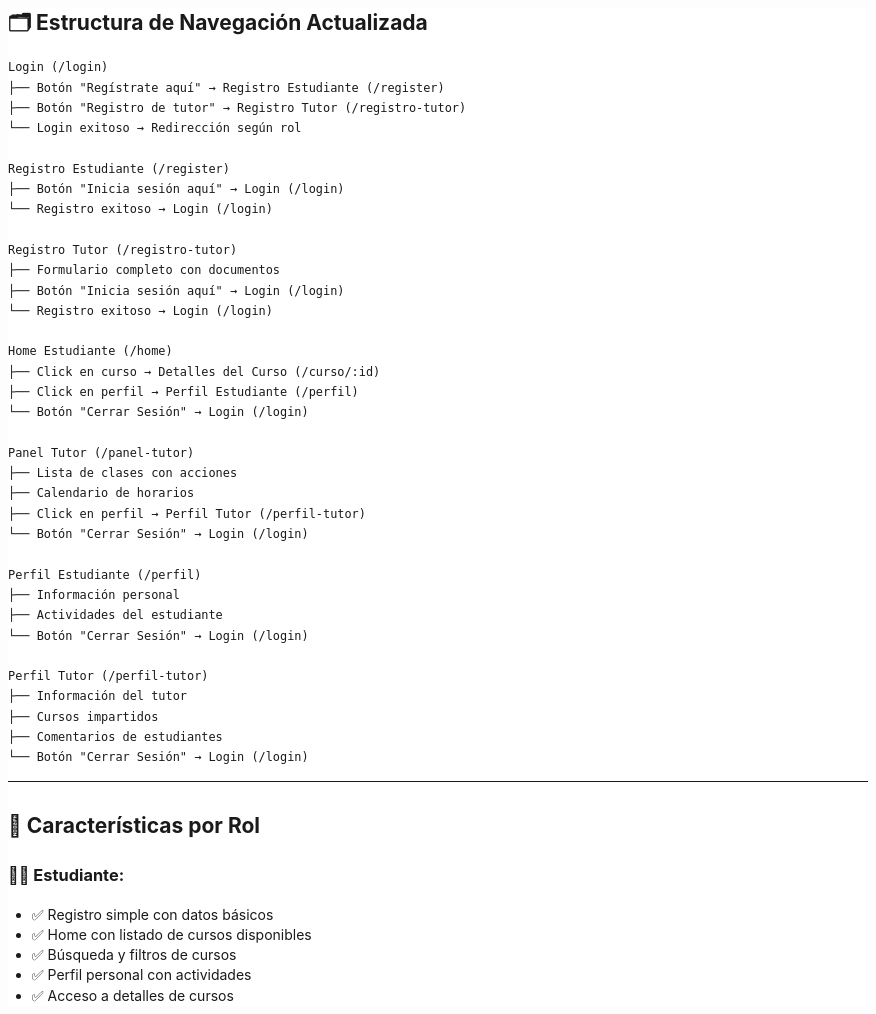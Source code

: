 
## 🗂️ Estructura de Navegación Actualizada

```
Login (/login)
├── Botón "Regístrate aquí" → Registro Estudiante (/register)
├── Botón "Registro de tutor" → Registro Tutor (/registro-tutor)
└── Login exitoso → Redirección según rol

Registro Estudiante (/register)
├── Botón "Inicia sesión aquí" → Login (/login)
└── Registro exitoso → Login (/login)

Registro Tutor (/registro-tutor)
├── Formulario completo con documentos
├── Botón "Inicia sesión aquí" → Login (/login)
└── Registro exitoso → Login (/login)

Home Estudiante (/home)
├── Click en curso → Detalles del Curso (/curso/:id)
├── Click en perfil → Perfil Estudiante (/perfil)
└── Botón "Cerrar Sesión" → Login (/login)

Panel Tutor (/panel-tutor)
├── Lista de clases con acciones
├── Calendario de horarios
├── Click en perfil → Perfil Tutor (/perfil-tutor)
└── Botón "Cerrar Sesión" → Login (/login)

Perfil Estudiante (/perfil)
├── Información personal
├── Actividades del estudiante
└── Botón "Cerrar Sesión" → Login (/login)

Perfil Tutor (/perfil-tutor)
├── Información del tutor
├── Cursos impartidos
├── Comentarios de estudiantes
└── Botón "Cerrar Sesión" → Login (/login)
```

---

## 🎨 Características por Rol

### 👨‍🎓 **Estudiante:**
- ✅ Registro simple con datos básicos
- ✅ Home con listado de cursos disponibles
- ✅ Búsqueda y filtros de cursos
- ✅ Perfil personal con actividades
- ✅ Acceso a detalles de cursos
